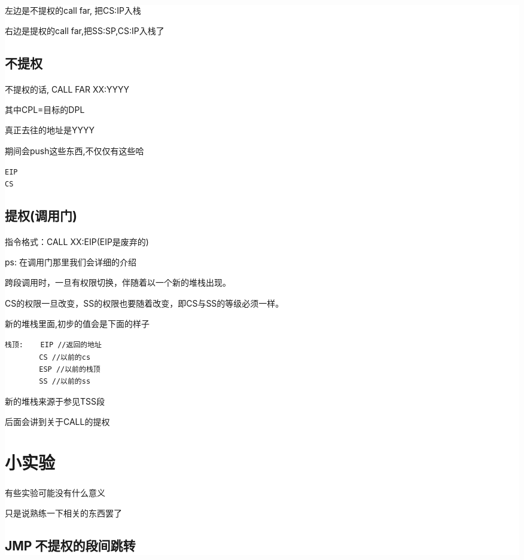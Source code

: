 左边是不提权的call far, 把CS:IP入栈

右边是提权的call far,把SS:SP,CS:IP入栈了



## 不提权

不提权的话, CALL FAR XX:YYYY

其中CPL=目标的DPL

真正去往的地址是YYYY



期间会push这些东西,不仅仅有这些哈

```
EIP
CS
```



## 提权(调用门)

指令格式：CALL XX:EIP(EIP是废弃的)

ps: 在调用门那里我们会详细的介绍

跨段调用时，一旦有权限切换，伴随着以一个新的堆栈出现。

CS的权限一旦改变，SS的权限也要随着改变，即CS与SS的等级必须一样。

新的堆栈里面,初步的值会是下面的样子

```
栈顶:	   EIP //返回的地址
		CS //以前的cs
		ESP //以前的栈顶
		SS //以前的ss
```

新的堆栈来源于参见TSS段

后面会讲到关于CALL的提权





# 小实验

有些实验可能没有什么意义

只是说熟练一下相关的东西罢了



## JMP 不提权的段间跳转
